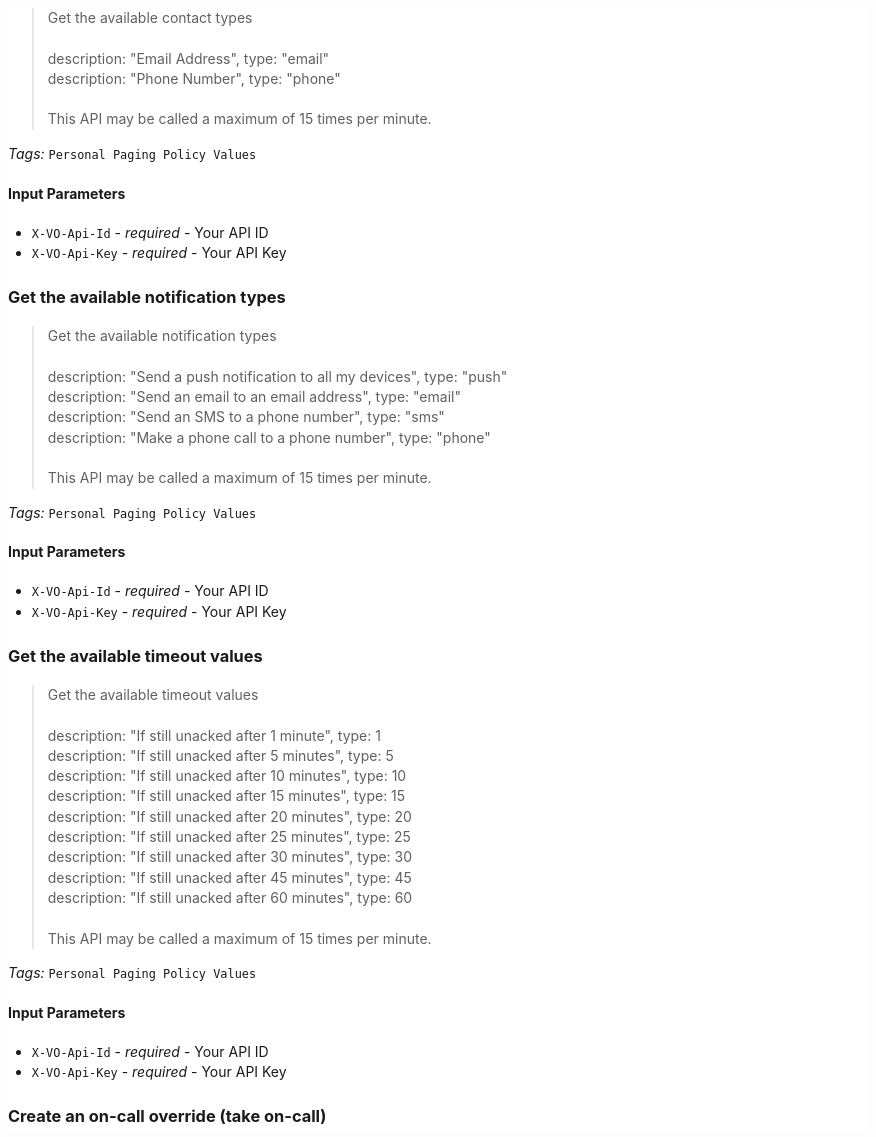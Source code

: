 > Get the available contact types<br/>
> <br/>
> description: "Email Address", type: "email"<br/>
> description: "Phone Number", type: "phone"<br/>
> <br/>
> This API may be called a maximum of 15 times per minute.

*Tags:* `Personal Paging Policy Values`

#### Input Parameters
* `X-VO-Api-Id` - _required_ - Your API ID
* `X-VO-Api-Key` - _required_ - Your API Key

### Get the available notification types

> Get the available notification types<br/>
> <br/>
> description: "Send a push notification to all my devices", type: "push"<br/>
> description: "Send an email to an email address", type: "email"<br/>
> description: "Send an SMS to a phone number", type: "sms"<br/>
> description: "Make a phone call to a phone number", type: "phone"<br/>
> <br/>
> This API may be called a maximum of 15 times per minute.

*Tags:* `Personal Paging Policy Values`

#### Input Parameters
* `X-VO-Api-Id` - _required_ - Your API ID
* `X-VO-Api-Key` - _required_ - Your API Key

### Get the available timeout values

> Get the available timeout values<br/>
> <br/>
> description: "If still unacked after 1 minute", type: 1<br/>
> description: "If still unacked after 5 minutes", type: 5<br/>
> description: "If still unacked after 10 minutes", type: 10<br/>
> description: "If still unacked after 15 minutes", type: 15<br/>
> description: "If still unacked after 20 minutes", type: 20<br/>
> description: "If still unacked after 25 minutes", type: 25<br/>
> description: "If still unacked after 30 minutes", type: 30<br/>
> description: "If still unacked after 45 minutes", type: 45<br/>
> description: "If still unacked after 60 minutes", type: 60<br/>
> <br/>
> This API may be called a maximum of 15 times per minute.

*Tags:* `Personal Paging Policy Values`

#### Input Parameters
* `X-VO-Api-Id` - _required_ - Your API ID
* `X-VO-Api-Key` - _required_ - Your API Key

### Create an on-call override (take on-call)
